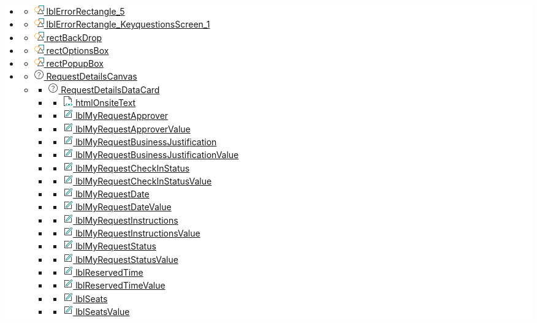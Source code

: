 - - [![rectangle](resources/rectangle.png) lblErrorRectangle\_5](screen-My-Request-Details-Screen-Building-Access.md#lblerrorrectangle_5)
- - [![rectangle](resources/rectangle.png) lblErrorRectangle\_KeyquestionsScreen\_1](screen-My-Request-Details-Screen-Building-Access.md#lblerrorrectangle_keyquestionsscreen_1)
- - [![rectangle](resources/rectangle.png) rectBackDrop](screen-My-Request-Details-Screen-Building-Access.md#rectbackdrop)
- - [![rectangle](resources/rectangle.png) rectOptionsBox](screen-My-Request-Details-Screen-Building-Access.md#rectoptionsbox)
- - [![rectangle](resources/rectangle.png) rectPopupBox](screen-My-Request-Details-Screen-Building-Access.md#rectpopupbox)
- - [![fluidGrid](resources/fluidGrid.png) RequestDetailsCanvas](screen-My-Request-Details-Screen-Building-Access.md#requestdetailscanvas)
  - - [![dataCard](resources/dataCard.png) RequestDetailsDataCard](screen-My-Request-Details-Screen-Building-Access.md#requestdetailsdatacard)
    - - [![htmlViewer](resources/htmlViewer.png) htmlOnsiteText](screen-My-Request-Details-Screen-Building-Access.md#htmlonsitetext)
    - - [![label](resources/label.png) lblMyRequestApprover](screen-My-Request-Details-Screen-Building-Access.md#lblmyrequestapprover)
    - - [![label](resources/label.png) lblMyRequestApproverValue](screen-My-Request-Details-Screen-Building-Access.md#lblmyrequestapprovervalue)
    - - [![label](resources/label.png) lblMyRequestBusinessJustification](screen-My-Request-Details-Screen-Building-Access.md#lblmyrequestbusinessjustification)
    - - [![label](resources/label.png) lblMyRequestBusinessJustificationValue](screen-My-Request-Details-Screen-Building-Access.md#lblmyrequestbusinessjustificationvalue)
    - - [![label](resources/label.png) lblMyRequestCheckInStatus](screen-My-Request-Details-Screen-Building-Access.md#lblmyrequestcheckinstatus)
    - - [![label](resources/label.png) lblMyRequestCheckInStatusValue](screen-My-Request-Details-Screen-Building-Access.md#lblmyrequestcheckinstatusvalue)
    - - [![label](resources/label.png) lblMyRequestDate](screen-My-Request-Details-Screen-Building-Access.md#lblmyrequestdate)
    - - [![label](resources/label.png) lblMyRequestDateValue](screen-My-Request-Details-Screen-Building-Access.md#lblmyrequestdatevalue)
    - - [![label](resources/label.png) lblMyRequestInstructions](screen-My-Request-Details-Screen-Building-Access.md#lblmyrequestinstructions)
    - - [![label](resources/label.png) lblMyRequestInstructionsValue](screen-My-Request-Details-Screen-Building-Access.md#lblmyrequestinstructionsvalue)
    - - [![label](resources/label.png) lblMyRequestStatus](screen-My-Request-Details-Screen-Building-Access.md#lblmyrequeststatus)
    - - [![label](resources/label.png) lblMyRequestStatusValue](screen-My-Request-Details-Screen-Building-Access.md#lblmyrequeststatusvalue)
    - - [![label](resources/label.png) lblReservedTime](screen-My-Request-Details-Screen-Building-Access.md#lblreservedtime)
    - - [![label](resources/label.png) lblReservedTimeValue](screen-My-Request-Details-Screen-Building-Access.md#lblreservedtimevalue)
    - - [![label](resources/label.png) lblSeats](screen-My-Request-Details-Screen-Building-Access.md#lblseats)
    - - [![label](resources/label.png) lblSeatsValue](screen-My-Request-Details-Screen-Building-Access.md#lblseatsvalue)